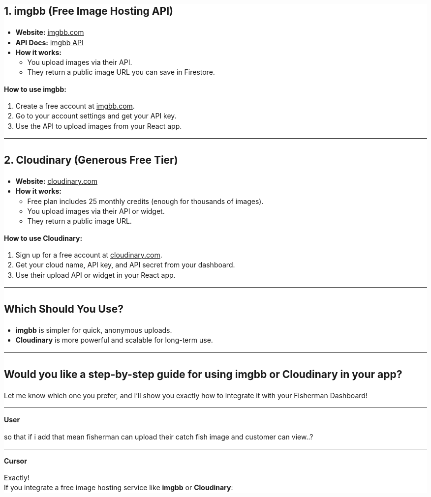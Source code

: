 
## **1. imgbb (Free Image Hosting API)**

- **Website:** [imgbb.com](https://imgbb.com/)
- **API Docs:** [imgbb API](https://api.imgbb.com/)
- **How it works:**  
  - You upload images via their API.
  - They return a public image URL you can save in Firestore.

**How to use imgbb:**
1. Create a free account at [imgbb.com](https://imgbb.com/).
2. Go to your account settings and get your API key.
3. Use the API to upload images from your React app.

---

## **2. Cloudinary (Generous Free Tier)**

- **Website:** [cloudinary.com](https://cloudinary.com/)
- **How it works:**  
  - Free plan includes 25 monthly credits (enough for thousands of images).
  - You upload images via their API or widget.
  - They return a public image URL.

**How to use Cloudinary:**
1. Sign up for a free account at [cloudinary.com](https://cloudinary.com/).
2. Get your cloud name, API key, and API secret from your dashboard.
3. Use their upload API or widget in your React app.

---

## **Which Should You Use?**

- **imgbb** is simpler for quick, anonymous uploads.
- **Cloudinary** is more powerful and scalable for long-term use.

---

## **Would you like a step-by-step guide for using imgbb or Cloudinary in your app?**  
Let me know which one you prefer, and I’ll show you exactly how to integrate it with your Fisherman Dashboard!

---

**User**

so that if i add that mean fisherman can upload their catch fish image and customer can view..?

---

**Cursor**

Exactly!  
If you integrate a free image hosting service like **imgbb** or **Cloudinary**:
